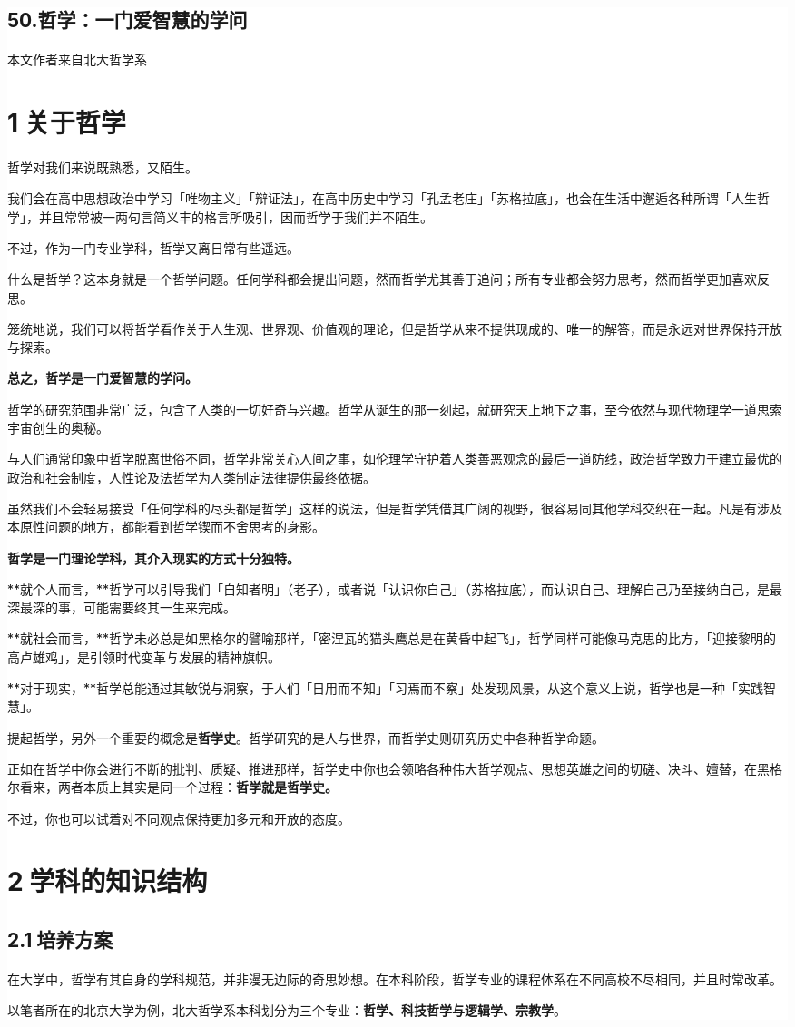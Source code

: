 ## 50.哲学：一门爱智慧的学问
本文作者来自北大哲学系


1 关于哲学
======


哲学对我们来说既熟悉，又陌生。


我们会在高中思想政治中学习「唯物主义」「辩证法」，在高中历史中学习「孔孟老庄」「苏格拉底」，也会在生活中邂逅各种所谓「人生哲学」，并且常常被一两句言简义丰的格言所吸引，因而哲学于我们并不陌生。


不过，作为一门专业学科，哲学又离日常有些遥远。


什么是哲学？这本身就是一个哲学问题。任何学科都会提出问题，然而哲学尤其善于追问；所有专业都会努力思考，然而哲学更加喜欢反思。


笼统地说，我们可以将哲学看作关于人生观、世界观、价值观的理论，但是哲学从来不提供现成的、唯一的解答，而是永远对世界保持开放与探索。


**总之，哲学是一门爱智慧的学问。**


哲学的研究范围非常广泛，包含了人类的一切好奇与兴趣。哲学从诞生的那一刻起，就研究天上地下之事，至今依然与现代物理学一道思索宇宙创生的奥秘。


与人们通常印象中哲学脱离世俗不同，哲学非常关心人间之事，如伦理学守护着人类善恶观念的最后一道防线，政治哲学致力于建立最优的政治和社会制度，人性论及法哲学为人类制定法律提供最终依据。


虽然我们不会轻易接受「任何学科的尽头都是哲学」这样的说法，但是哲学凭借其广阔的视野，很容易同其他学科交织在一起。凡是有涉及本原性问题的地方，都能看到哲学锲而不舍思考的身影。


**哲学是一门理论学科，其介入现实的方式十分独特。**


**就个人而言，**哲学可以引导我们「自知者明」（老子），或者说「认识你自己」（苏格拉底），而认识自己、理解自己乃至接纳自己，是最深最深的事，可能需要终其一生来完成。


**就社会而言，**哲学未必总是如黑格尔的譬喻那样，「密涅瓦的猫头鹰总是在黄昏中起飞」，哲学同样可能像马克思的比方，「迎接黎明的高卢雄鸡」，是引领时代变革与发展的精神旗帜。


**对于现实，**哲学总能通过其敏锐与洞察，于人们「日用而不知」「习焉而不察」处发现风景，从这个意义上说，哲学也是一种「实践智慧」。


提起哲学，另外一个重要的概念是**哲学史**。哲学研究的是人与世界，而哲学史则研究历史中各种哲学命题。


正如在哲学中你会进行不断的批判、质疑、推进那样，哲学史中你也会领略各种伟大哲学观点、思想英雄之间的切磋、决斗、嬗替，在黑格尔看来，两者本质上其实是同一个过程：**哲学就是哲学史。**


不过，你也可以试着对不同观点保持更加多元和开放的态度。


2 学科的知识结构
=========


2.1 培养方案
--------


在大学中，哲学有其自身的学科规范，并非漫无边际的奇思妙想。在本科阶段，哲学专业的课程体系在不同高校不尽相同，并且时常改革。


以笔者所在的北京大学为例，北大哲学系本科划分为三个专业：**哲学、科技哲学与逻辑学、宗教学**。
